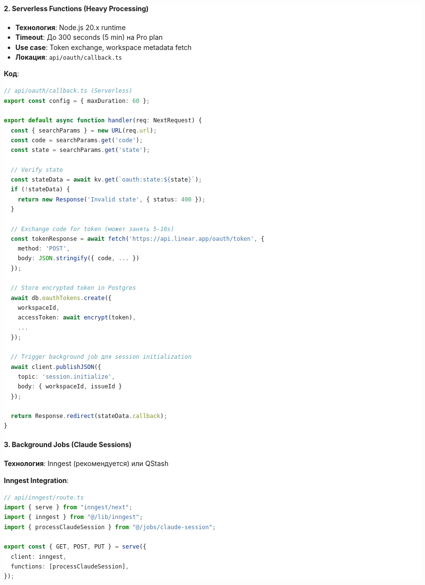#### 2. **Serverless Functions** (Heavy Processing)

- **Технология**: Node.js 20.x runtime
- **Timeout**: До 300 seconds (5 min) на Pro plan
- **Use case**: Token exchange, workspace metadata fetch
- **Локация**: `api/oauth/callback.ts`

**Код**:

```typescript
// api/oauth/callback.ts (Serverless)
export const config = { maxDuration: 60 };

export default async function handler(req: NextRequest) {
  const { searchParams } = new URL(req.url);
  const code = searchParams.get('code');
  const state = searchParams.get('state');

  // Verify state
  const stateData = await kv.get(`oauth:state:${state}`);
  if (!stateData) {
    return new Response('Invalid state', { status: 400 });
  }

  // Exchange code for token (может занять 5-10s)
  const tokenResponse = await fetch('https://api.linear.app/oauth/token', {
    method: 'POST',
    body: JSON.stringify({ code, ... })
  });

  // Store encrypted token in Postgres
  await db.oauthTokens.create({
    workspaceId,
    accessToken: await encrypt(token),
    ...
  });

  // Trigger background job для session initialization
  await client.publishJSON({
    topic: 'session.initialize',
    body: { workspaceId, issueId }
  });

  return Response.redirect(stateData.callback);
}
```

#### 3. **Background Jobs** (Claude Sessions)

**Технология**: Inngest (рекомендуется) или QStash

**Inngest Integration**:

```typescript
// api/inngest/route.ts
import { serve } from "inngest/next";
import { inngest } from "@/lib/inngest";
import { processClaudeSession } from "@/jobs/claude-session";

export const { GET, POST, PUT } = serve({
  client: inngest,
  functions: [processClaudeSession],
});
```
